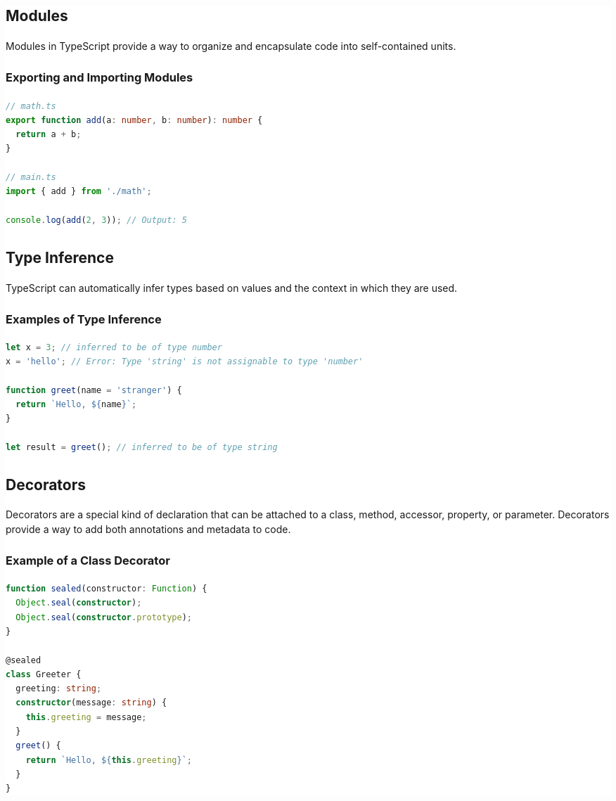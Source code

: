 ## Modules

Modules in TypeScript provide a way to organize and encapsulate code into self-contained units.

### Exporting and Importing Modules

```typescript
// math.ts
export function add(a: number, b: number): number {
  return a + b;
}

// main.ts
import { add } from './math';

console.log(add(2, 3)); // Output: 5
```

## Type Inference

TypeScript can automatically infer types based on values and the context in which they are used.

### Examples of Type Inference

```typescript
let x = 3; // inferred to be of type number
x = 'hello'; // Error: Type 'string' is not assignable to type 'number'

function greet(name = 'stranger') {
  return `Hello, ${name}`;
}

let result = greet(); // inferred to be of type string
```

## Decorators

Decorators are a special kind of declaration that can be attached to a class, method, accessor, property, or parameter. Decorators provide a way to add both annotations and metadata to code.

### Example of a Class Decorator

```typescript
function sealed(constructor: Function) {
  Object.seal(constructor);
  Object.seal(constructor.prototype);
}

@sealed
class Greeter {
  greeting: string;
  constructor(message: string) {
    this.greeting = message;
  }
  greet() {
    return `Hello, ${this.greeting}`;
  }
}
```
